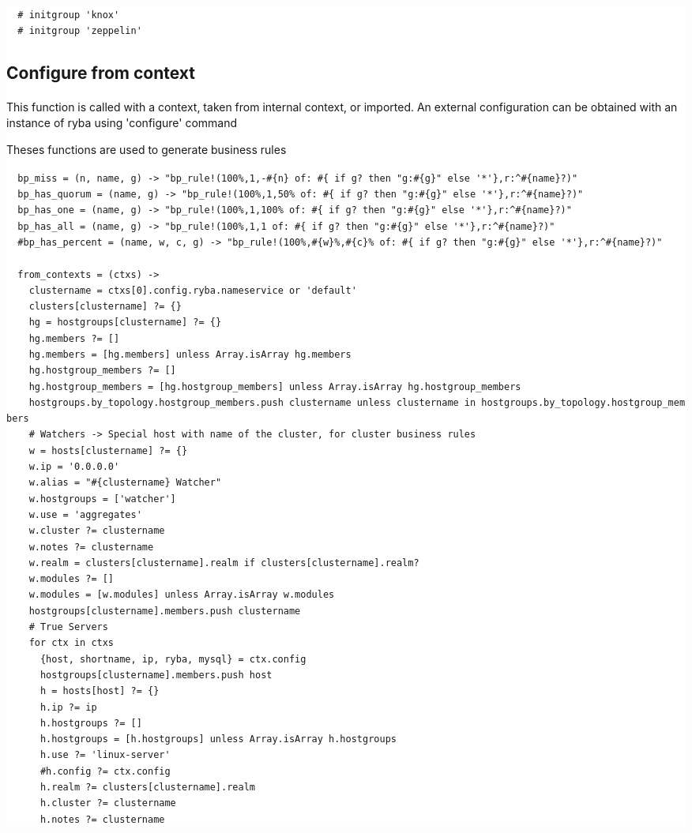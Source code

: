       # initgroup 'knox'
      # initgroup 'zeppelin'

## Configure from context

This function is called with a context, taken from internal context, or imported.
An external configuration can be obtained with an instance of ryba using
'configure' command

Theses functions are used to generate business rules

      bp_miss = (n, name, g) -> "bp_rule!(100%,1,-#{n} of: #{ if g? then "g:#{g}" else '*'},r:^#{name}?)"
      bp_has_quorum = (name, g) -> "bp_rule!(100%,1,50% of: #{ if g? then "g:#{g}" else '*'},r:^#{name}?)"
      bp_has_one = (name, g) -> "bp_rule!(100%,1,100% of: #{ if g? then "g:#{g}" else '*'},r:^#{name}?)"
      bp_has_all = (name, g) -> "bp_rule!(100%,1,1 of: #{ if g? then "g:#{g}" else '*'},r:^#{name}?)"
      #bp_has_percent = (name, w, c, g) -> "bp_rule!(100%,#{w}%,#{c}% of: #{ if g? then "g:#{g}" else '*'},r:^#{name}?)"

      from_contexts = (ctxs) ->
        clustername = ctxs[0].config.ryba.nameservice or 'default'
        clusters[clustername] ?= {}
        hg = hostgroups[clustername] ?= {}
        hg.members ?= []
        hg.members = [hg.members] unless Array.isArray hg.members
        hg.hostgroup_members ?= []
        hg.hostgroup_members = [hg.hostgroup_members] unless Array.isArray hg.hostgroup_members
        hostgroups.by_topology.hostgroup_members.push clustername unless clustername in hostgroups.by_topology.hostgroup_members
        # Watchers -> Special host with name of the cluster, for cluster business rules
        w = hosts[clustername] ?= {}
        w.ip = '0.0.0.0'
        w.alias = "#{clustername} Watcher"
        w.hostgroups = ['watcher']
        w.use = 'aggregates'
        w.cluster ?= clustername
        w.notes ?= clustername
        w.realm = clusters[clustername].realm if clusters[clustername].realm?
        w.modules ?= []
        w.modules = [w.modules] unless Array.isArray w.modules
        hostgroups[clustername].members.push clustername
        # True Servers
        for ctx in ctxs
          {host, shortname, ip, ryba, mysql} = ctx.config
          hostgroups[clustername].members.push host
          h = hosts[host] ?= {}
          h.ip ?= ip
          h.hostgroups ?= []
          h.hostgroups = [h.hostgroups] unless Array.isArray h.hostgroups
          h.use ?= 'linux-server'
          #h.config ?= ctx.config
          h.realm ?= clusters[clustername].realm
          h.cluster ?= clustername
          h.notes ?= clustername
